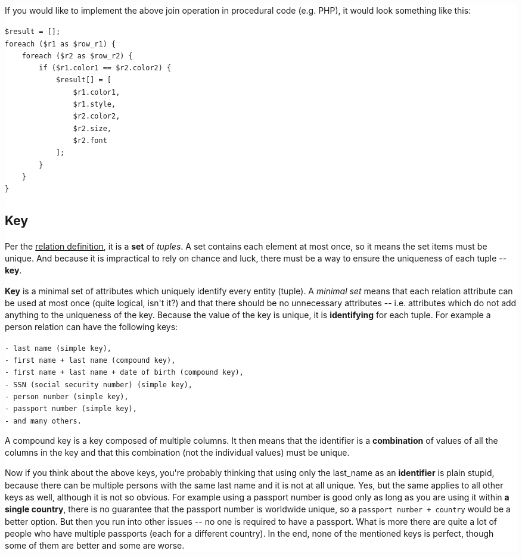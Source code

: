 If you would like to implement the above join operation in procedural code (e.g. PHP), it would look something
like this:

~~~ php?start_inline=1
$result = [];
foreach ($r1 as $row_r1) {
    foreach ($r2 as $row_r2) {
        if ($r1.color1 == $r2.color2) {
            $result[] = [
                $r1.color1,
                $r1.style,
                $r2.color2,
                $r2.size,
                $r2.font
            ];
        }
    }
}
~~~

## Key
Per the [relation definition](/articles/relational-database/#relational-algebra), it
is a **set** of *tuples*. A set contains each element
at most once, so it means the set items must be unique. And because it is impractical to
rely on chance and luck, there must be a way to ensure the uniqueness of each tuple -- **key**.

**Key** is a minimal set of attributes which uniquely identify every entity (tuple). A *minimal set*
means that each relation attribute can be used at most once (quite logical, isn't it?) and that
there should be no unnecessary attributes -- i.e. attributes which do not add anything to the
uniqueness of the key. Because the value of the key is unique, it is **identifying** for each tuple.
For example a person relation can have the following keys:

    - last name (simple key),
    - first name + last name (compound key),
    - first name + last name + date of birth (compound key),
    - SSN (social security number) (simple key),
    - person number (simple key),
    - passport number (simple key),
    - and many others.

A compound key is a key composed of multiple columns. It then means that the identifier is a
**combination** of values of all the columns in the key and that this combination (not the individual values)
must be unique.

Now if you think about the above keys, you're probably thinking that using only the last_name as
an **identifier** is plain stupid, because there can be multiple persons with the same last name and
it is not at all unique. Yes, but the same applies to all other keys as well, although it is not
so obvious. For example using a passport number is good only as long as you are using it
within **a single country**, there is no guarantee that the passport number is worldwide unique, so
a `passport number + country` would be a better option. But then you run into other issues -- no one
is required to have a passport. What is more there are quite a lot of people who have multiple
passports (each for a different country). In the end, none of the mentioned keys is perfect, though some
of them are better and some are worse.
